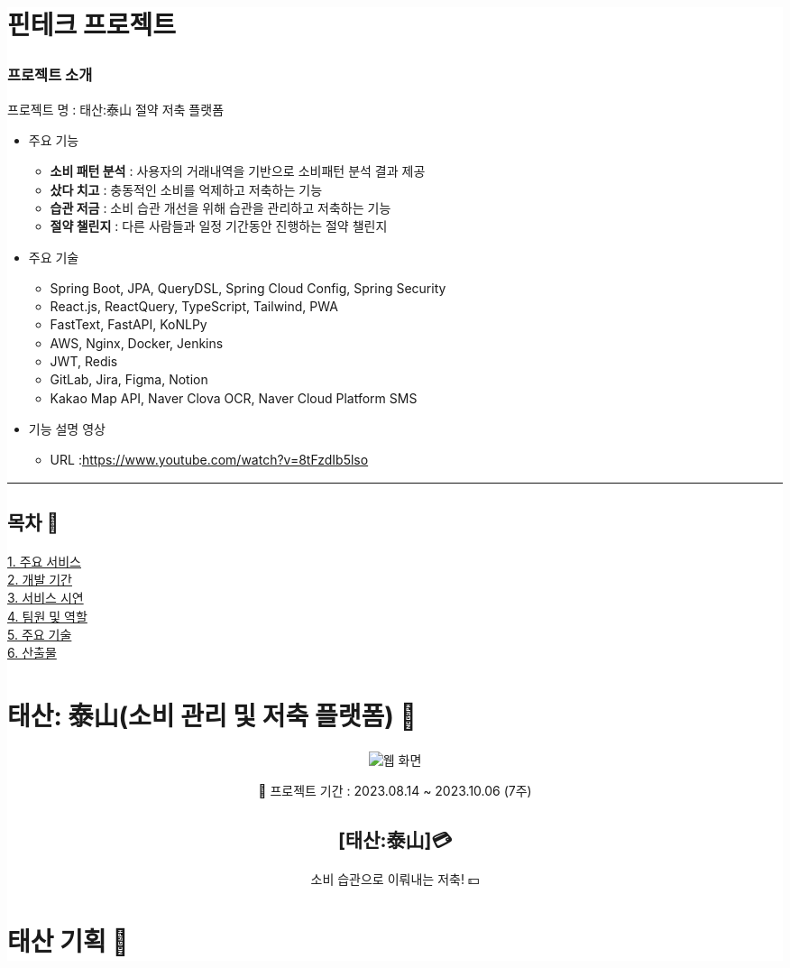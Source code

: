 # 핀테크 프로젝트

<h3> 프로젝트 소개 </h3>
프로젝트 명 : 태산:泰山 절약 저축 플랫폼

* 주요 기능
  - **소비 패턴 분석** : 사용자의 거래내역을 기반으로 소비패턴 분석 결과 제공
  - **샀다 치고** : 충동적인 소비를 억제하고 저축하는 기능
  - **습관 저금** : 소비 습관 개선을 위해 습관을 관리하고 저축하는 기능
  - **절약 챌린지** : 다른 사람들과 일정 기간동안 진행하는 절약 챌린지

* 주요 기술
  * Spring Boot, JPA, QueryDSL, Spring Cloud Config, Spring Security
  * React.js, ReactQuery, TypeScript, Tailwind, PWA
  * FastText, FastAPI, KoNLPy
  * AWS, Nginx, Docker, Jenkins
  * JWT, Redis
  * GitLab, Jira, Figma, Notion
  * Kakao Map API, Naver Clova OCR, Naver Cloud Platform SMS

* 기능 설명 영상
  * URL :https://www.youtube.com/watch?v=8tFzdIb5lso


---

## 목차 🚩
[1. 주요 서비스](##-💡-주요-서비스)\
[2. 개발 기간](##-📅-개발-기간)\
[3. 서비스 시연](##-🎪-서비스-시연)\
[4. 팀원 및 역할](##-🤝-팀원-및-역할)\
[5. 주요 기술](##-🛠️-주요-기술)\
[6. 산출물](##-산출물)


# 태산: 泰山(소비 관리 및 저축 플랫폼) :bank:

<div align=center>

![웹 화면](exec/outputs/웹화면.png)

📅 프로젝트 기간 : 2023.08.14 ~ 2023.10.06 (7주)

## [태산:泰山]:credit_card:
소비 습관으로 이뤄내는 저축! :dollar:

</div>

# 태산 기획 :book:
